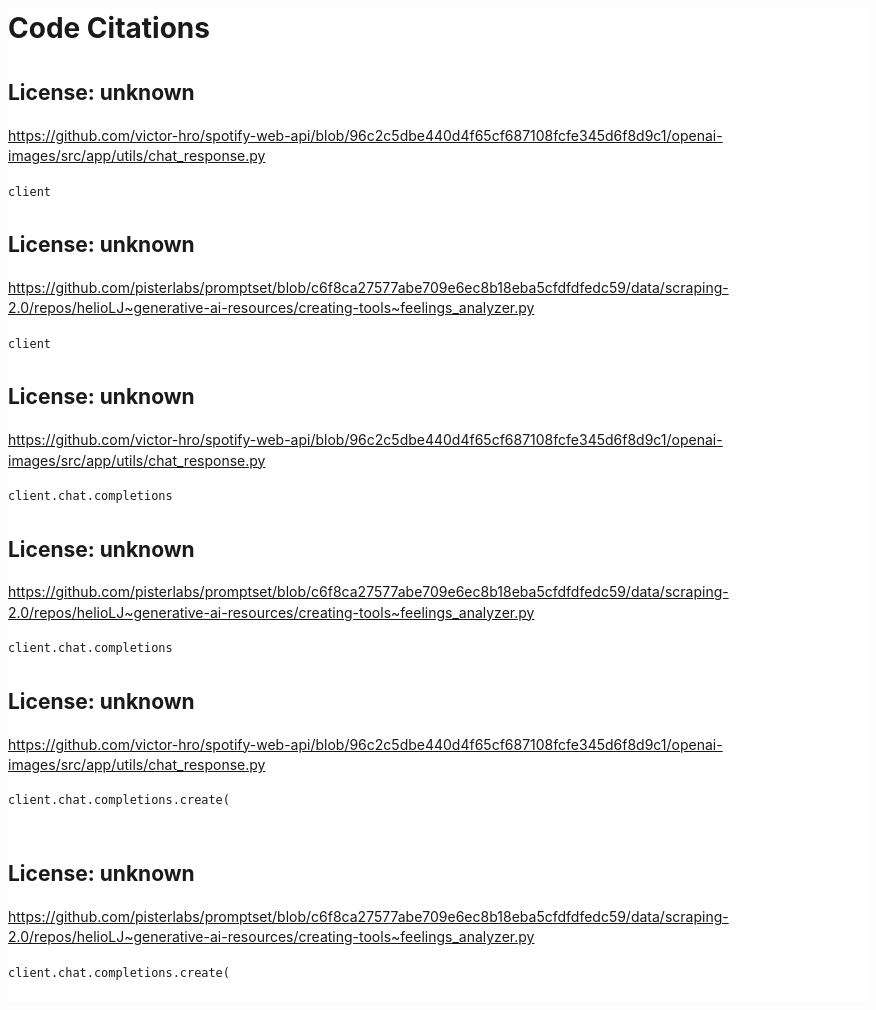# Code Citations

## License: unknown
https://github.com/victor-hro/spotify-web-api/blob/96c2c5dbe440d4f65cf687108fcfe345d6f8d9c1/openai-images/src/app/utils/chat_response.py

```
client
```


## License: unknown
https://github.com/pisterlabs/promptset/blob/c6f8ca27577abe709e6ec8b18eba5cfdfdfedc59/data/scraping-2.0/repos/helioLJ~generative-ai-resources/creating-tools~feelings_analyzer.py

```
client
```


## License: unknown
https://github.com/victor-hro/spotify-web-api/blob/96c2c5dbe440d4f65cf687108fcfe345d6f8d9c1/openai-images/src/app/utils/chat_response.py

```
client.chat.completions
```


## License: unknown
https://github.com/pisterlabs/promptset/blob/c6f8ca27577abe709e6ec8b18eba5cfdfdfedc59/data/scraping-2.0/repos/helioLJ~generative-ai-resources/creating-tools~feelings_analyzer.py

```
client.chat.completions
```


## License: unknown
https://github.com/victor-hro/spotify-web-api/blob/96c2c5dbe440d4f65cf687108fcfe345d6f8d9c1/openai-images/src/app/utils/chat_response.py

```
client.chat.completions.create(
                
```


## License: unknown
https://github.com/pisterlabs/promptset/blob/c6f8ca27577abe709e6ec8b18eba5cfdfdfedc59/data/scraping-2.0/repos/helioLJ~generative-ai-resources/creating-tools~feelings_analyzer.py

```
client.chat.completions.create(
                
```
